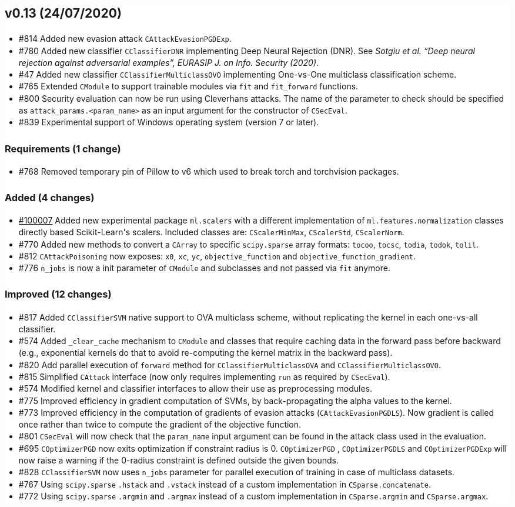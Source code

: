 ## v0.13 (24/07/2020)
- #814 Added new evasion attack `CAttackEvasionPGDExp`.
- #780 Added new classifier `CClassifierDNR` implementing Deep Neural Rejection (DNR). See *Sotgiu et al. “Deep neural rejection against adversarial examples”, EURASIP J. on Info. Security (2020)*.
- #47 Added new classifier `CClassifierMulticlassOVO` implementing One-vs-One multiclass classification scheme.
- #765 Extended `CModule` to support trainable modules via `fit` and `fit_forward` functions.
- #800 Security evaluation can now be run using Cleverhans attacks. The name of the parameter to check should be specified as `attack_params.<param_name>` as an input argument for the constructor of `CSecEval`.
- #839 Experimental support of Windows operating system (version 7 or later).

### Requirements (1 change)
- #768 Removed temporary pin of Pillow to v6 which used to break torch and torchvision packages.

### Added (4 changes)
- [#100007](https://gitlab.com/secml/secml/-/issues/100007) Added new experimental package `ml.scalers` with a different implementation of `ml.features.normalization` classes directly based Scikit-Learn's scalers. Included classes are: `CScalerMinMax`, `CScalerStd`, `CScalerNorm`.
- #770 Added new methods to convert a `CArray` to specific `scipy.sparse` array formats: `tocoo`, `tocsc`, `todia`, `todok`, `tolil`.
- #812 `CAttackPoisoning` now exposes: `x0`, `xc`, `yc`, `objective_function` and `objective_function_gradient`.
- #776 `n_jobs` is now a init parameter of `CModule` and subclasses and not passed via `fit` anymore.

### Improved (12 changes)
- #817 Added `CClassifierSVM` native support to OVA multiclass scheme, without replicating the kernel in each one-vs-all classifier.
- #574 Added `_clear_cache` mechanism to `CModule` and classes that require caching data in the forward pass before backward (e.g., exponential kernels do that to avoid re-computing the kernel matrix in the backward pass).
- #820 Add parallel execution of `forward` method for `CClassifierMulticlassOVA` and `CClassifierMulticlassOVO`.
- #815 Simplified `CAttack` interface (now only requires implementing `run` as required by `CSecEval`).
- #574 Modified kernel and classifier interfaces to allow their use as preprocessing modules.
- #775 Improved efficiency in gradient computation of SVMs, by back-propagating the alpha values to the kernel.
- #773 Improved efficiency in the computation of gradients of evasion attacks (`CAttackEvasionPGDLS`). Now gradient is called once rather than twice to compute the gradient of the objective function.
- #801 `CSecEval` will now check that the `param_name` input argument can be found in the attack class used in the evaluation.
- #695 `COptimizerPGD` now exits optimization if constraint radius is 0. `COptimizerPGD` , `COptimizerPGDLS` and `COptimizerPGDExp` will now raise a warning if the 0-radius constraint is defined outside the given bounds.
- #828 `CClassifierSVM` now uses `n_jobs` parameter for parallel execution of training in case of multiclass datasets.
- #767 Using `scipy.sparse` `.hstack` and `.vstack` instead of a custom implementation in `CSparse.concatenate`.
- #772 Using `scipy.sparse` `.argmin` and `.argmax` instead of a custom implementation in `CSparse.argmin` and `CSparse.argmax`.
